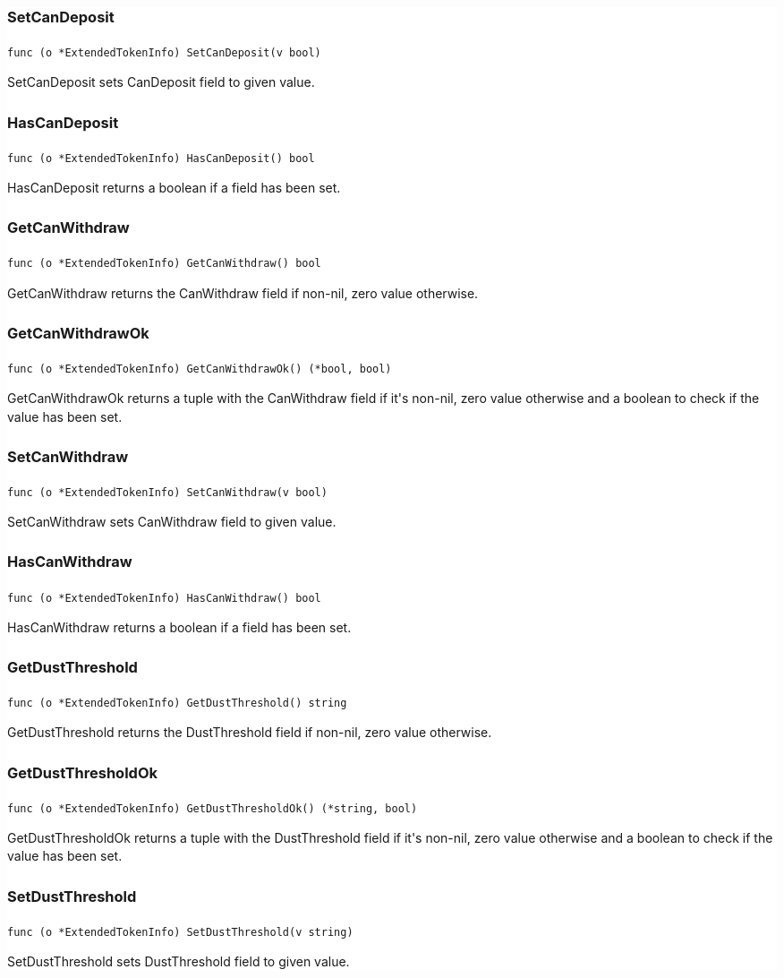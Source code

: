 ### SetCanDeposit

`func (o *ExtendedTokenInfo) SetCanDeposit(v bool)`

SetCanDeposit sets CanDeposit field to given value.

### HasCanDeposit

`func (o *ExtendedTokenInfo) HasCanDeposit() bool`

HasCanDeposit returns a boolean if a field has been set.

### GetCanWithdraw

`func (o *ExtendedTokenInfo) GetCanWithdraw() bool`

GetCanWithdraw returns the CanWithdraw field if non-nil, zero value otherwise.

### GetCanWithdrawOk

`func (o *ExtendedTokenInfo) GetCanWithdrawOk() (*bool, bool)`

GetCanWithdrawOk returns a tuple with the CanWithdraw field if it's non-nil, zero value otherwise
and a boolean to check if the value has been set.

### SetCanWithdraw

`func (o *ExtendedTokenInfo) SetCanWithdraw(v bool)`

SetCanWithdraw sets CanWithdraw field to given value.

### HasCanWithdraw

`func (o *ExtendedTokenInfo) HasCanWithdraw() bool`

HasCanWithdraw returns a boolean if a field has been set.

### GetDustThreshold

`func (o *ExtendedTokenInfo) GetDustThreshold() string`

GetDustThreshold returns the DustThreshold field if non-nil, zero value otherwise.

### GetDustThresholdOk

`func (o *ExtendedTokenInfo) GetDustThresholdOk() (*string, bool)`

GetDustThresholdOk returns a tuple with the DustThreshold field if it's non-nil, zero value otherwise
and a boolean to check if the value has been set.

### SetDustThreshold

`func (o *ExtendedTokenInfo) SetDustThreshold(v string)`

SetDustThreshold sets DustThreshold field to given value.

